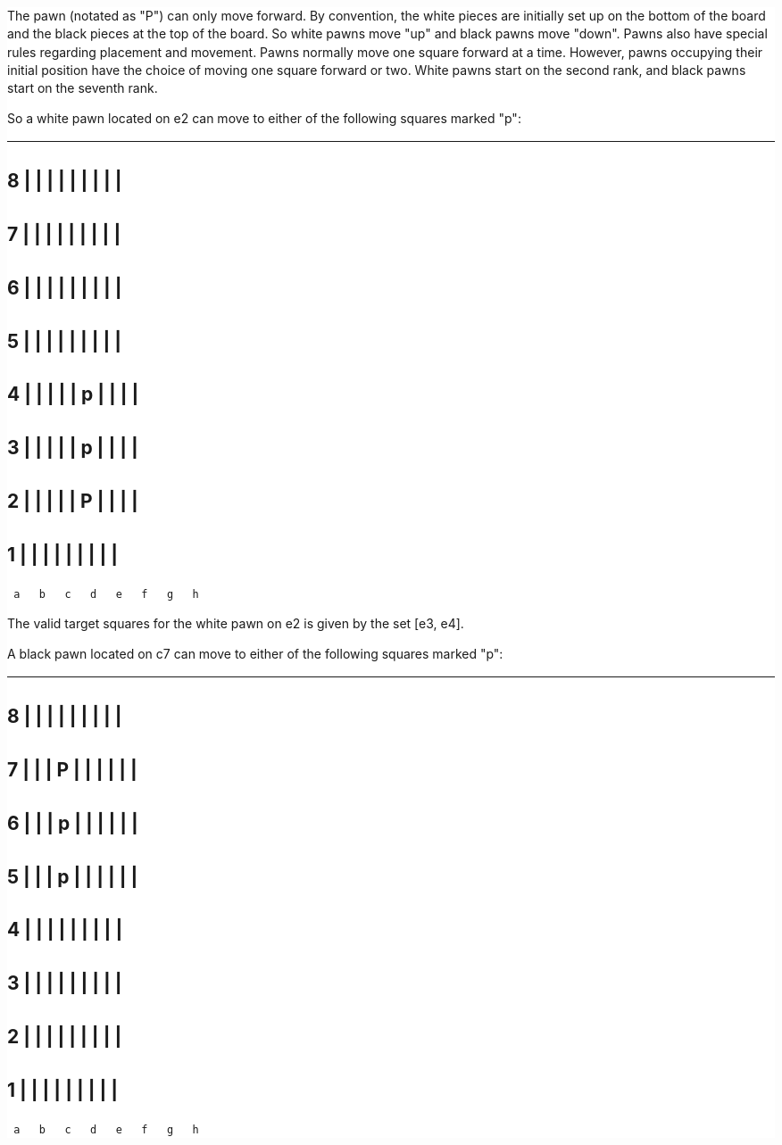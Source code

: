 The pawn (notated as "P") can only move forward.  By convention, the white pieces are initially set up on the bottom of the board and the black pieces at the top of the board.  So white pawns move "up" and black pawns move "down".  Pawns also have special rules regarding placement and movement.  Pawns normally move one square forward at a time.  However, pawns occupying their initial position have the choice of moving one square forward or two.  White pawns start on the second rank, and black pawns start on the seventh rank.

So a white pawn located on e2 can move to either of the following squares marked "p":

   ---------------------------------
 8 |   |   |   |   |   |   |   |   |
   ---------------------------------
 7 |   |   |   |   |   |   |   |   |
   ---------------------------------
 6 |   |   |   |   |   |   |   |   |
   ---------------------------------
 5 |   |   |   |   |   |   |   |   |
   ---------------------------------
 4 |   |   |   |   | p |   |   |   |
   ---------------------------------
 3 |   |   |   |   | p |   |   |   |
   ---------------------------------
 2 |   |   |   |   | P |   |   |   |
   ---------------------------------
 1 |   |   |   |   |   |   |   |   |
   ---------------------------------
     a   b   c   d   e   f   g   h

The valid target squares for the white pawn on e2 is given by the set [e3, e4].

A black pawn located on c7 can move to either of the following squares marked "p":

   ---------------------------------
 8 |   |   |   |   |   |   |   |   |
   ---------------------------------
 7 |   |   | P |   |   |   |   |   |
   ---------------------------------
 6 |   |   | p |   |   |   |   |   |
   ---------------------------------
 5 |   |   | p |   |   |   |   |   |
   ---------------------------------
 4 |   |   |   |   |   |   |   |   |
   ---------------------------------
 3 |   |   |   |   |   |   |   |   |
   ---------------------------------
 2 |   |   |   |   |   |   |   |   |
   ---------------------------------
 1 |   |   |   |   |   |   |   |   |
   ---------------------------------
     a   b   c   d   e   f   g   h
